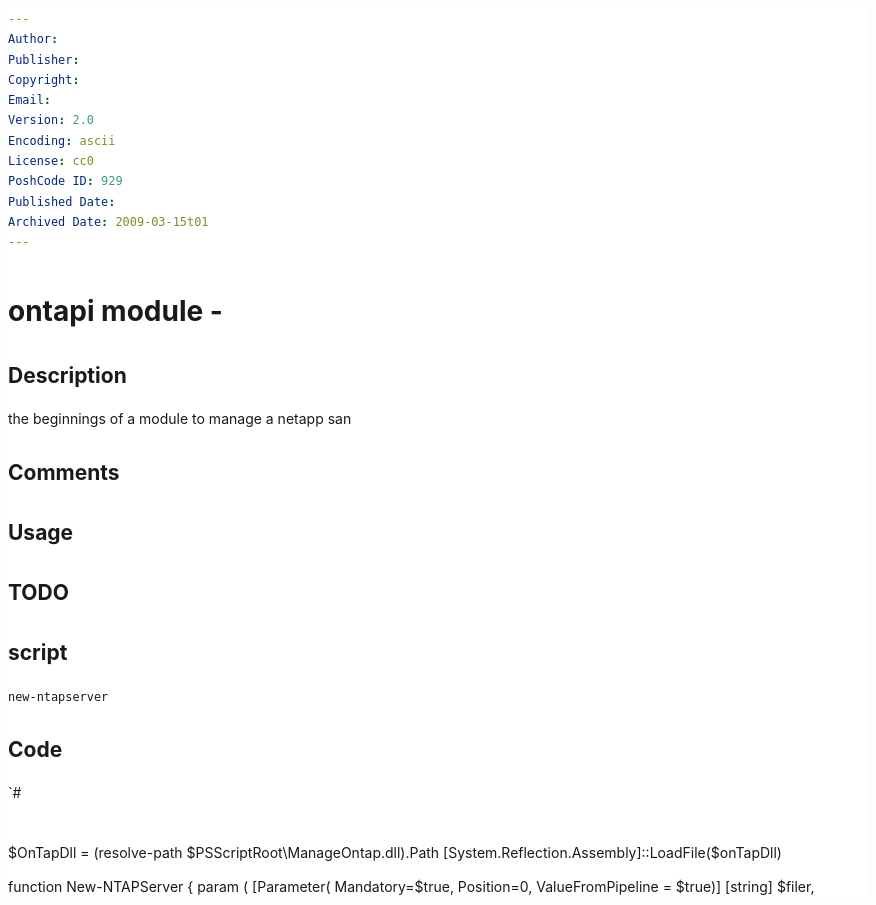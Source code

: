 ```yaml
---
Author: 
Publisher: 
Copyright: 
Email: 
Version: 2.0
Encoding: ascii
License: cc0
PoshCode ID: 929
Published Date: 
Archived Date: 2009-03-15t01
---
```


# ontapi module - 

## Description

the beginnings of a module to manage a netapp san

## Comments



## Usage



## TODO



## script

`new-ntapserver`

## Code

`#
 #
 
 
 $OnTapDll = (resolve-path $PSScriptRoot\ManageOntap.dll).Path
 [System.Reflection.Assembly]::LoadFile($onTapDll)
 
 
 function New-NTAPServer {
 param
 (
 [Parameter( Mandatory=$true,
             Position=0,
             ValueFromPipeline = $true)]
 [string]
 $filer,
 